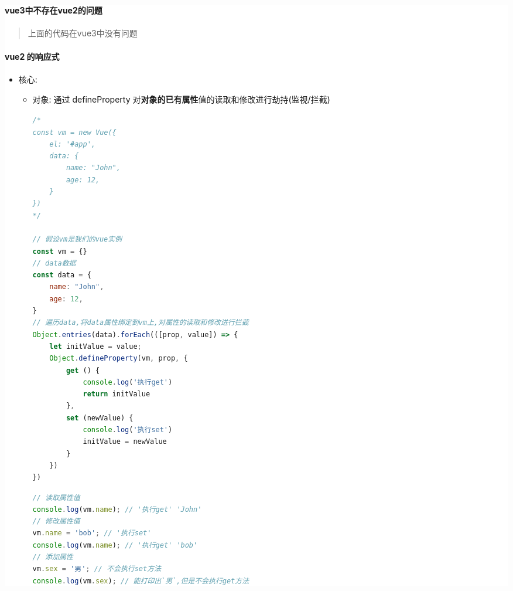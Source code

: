 #### vue3中不存在vue2的问题

> 上面的代码在vue3中没有问题

#### vue2 的响应式

- 核心:
  - 对象: 通过 defineProperty 对**对象的已有属性**值的读取和修改进行劫持(监视/拦截)

    ```js
    /*
    const vm = new Vue({
    	el: '#app',
    	data: {
    		name: "John",
        	age: 12,
    	}
    })
    */

    // 假设vm是我们的vue实例
    const vm = {} 
    // data数据
    const data = { 
        name: "John",
        age: 12,
    }
    // 遍历data,将data属性绑定到vm上,对属性的读取和修改进行拦截
    Object.entries(data).forEach(([prop, value]) => {
        let initValue = value;
        Object.defineProperty(vm, prop, {
            get () {
                console.log('执行get')
                return initValue
            },
            set (newValue) {
                console.log('执行set')
                initValue = newValue
            }
        })
    })
    ```

    ```js
    // 读取属性值
    console.log(vm.name); // '执行get' 'John'
    // 修改属性值
    vm.name = 'bob'; // '执行set'
    console.log(vm.name); // '执行get' 'bob'
    // 添加属性
    vm.sex = '男'; // 不会执行set方法
    console.log(vm.sex); // 能打印出`男`,但是不会执行get方法
    ```
